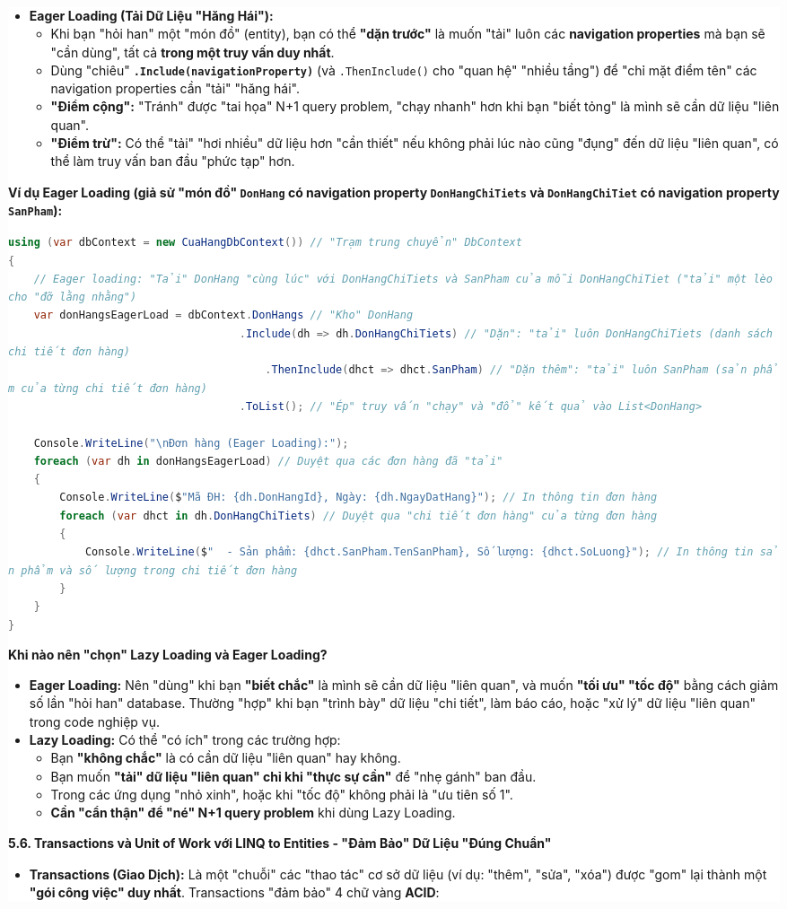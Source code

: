 -   **Eager Loading (Tải Dữ Liệu "Hăng Hái"):**
    -   Khi bạn "hỏi han" một "món đồ" (entity), bạn có thể **"dặn trước"** là muốn "tải" luôn các **navigation properties** mà bạn sẽ "cần dùng", tất cả **trong một truy vấn duy nhất**.
    -   Dùng "chiêu" **`.Include(navigationProperty)`** (và `.ThenInclude()` cho "quan hệ" "nhiều tầng") để "chỉ mặt điểm tên" các navigation properties cần "tải" "hăng hái".
    -   **"Điểm cộng":** "Tránh" được "tai họa" N+1 query problem, "chạy nhanh" hơn khi bạn "biết tỏng" là mình sẽ cần dữ liệu "liên quan".
    -   **"Điểm trừ":** Có thể "tải" "hơi nhiều" dữ liệu hơn "cần thiết" nếu không phải lúc nào cũng "đụng" đến dữ liệu "liên quan", có thể làm truy vấn ban đầu "phức tạp" hơn.

**Ví dụ Eager Loading (giả sử "món đồ" `DonHang` có navigation property `DonHangChiTiets` và `DonHangChiTiet` có navigation property `SanPham`):**

```csharp
using (var dbContext = new CuaHangDbContext()) // "Trạm trung chuyển" DbContext
{
    // Eager loading: "Tải" DonHang "cùng lúc" với DonHangChiTiets và SanPham của mỗi DonHangChiTiet ("tải" một lèo cho "đỡ lằng nhằng")
    var donHangsEagerLoad = dbContext.DonHangs // "Kho" DonHang
                                    .Include(dh => dh.DonHangChiTiets) // "Dặn": "tải" luôn DonHangChiTiets (danh sách chi tiết đơn hàng)
                                        .ThenInclude(dhct => dhct.SanPham) // "Dặn thêm": "tải" luôn SanPham (sản phẩm của từng chi tiết đơn hàng)
                                    .ToList(); // "Ép" truy vấn "chạy" và "đổ" kết quả vào List<DonHang>

    Console.WriteLine("\nĐơn hàng (Eager Loading):");
    foreach (var dh in donHangsEagerLoad) // Duyệt qua các đơn hàng đã "tải"
    {
        Console.WriteLine($"Mã ĐH: {dh.DonHangId}, Ngày: {dh.NgayDatHang}"); // In thông tin đơn hàng
        foreach (var dhct in dh.DonHangChiTiets) // Duyệt qua "chi tiết đơn hàng" của từng đơn hàng
        {
            Console.WriteLine($"  - Sản phẩm: {dhct.SanPham.TenSanPham}, Số lượng: {dhct.SoLuong}"); // In thông tin sản phẩm và số lượng trong chi tiết đơn hàng
        }
    }
}
```

**Khi nào nên "chọn" Lazy Loading và Eager Loading?**

-   **Eager Loading:** Nên "dùng" khi bạn **"biết chắc"** là mình sẽ cần dữ liệu "liên quan", và muốn **"tối ưu" "tốc độ"** bằng cách giảm số lần "hỏi han" database. Thường "hợp" khi bạn "trình bày" dữ liệu "chi tiết", làm báo cáo, hoặc "xử lý" dữ liệu "liên quan" trong code nghiệp vụ.
-   **Lazy Loading:** Có thể "có ích" trong các trường hợp:
    -   Bạn **"không chắc"** là có cần dữ liệu "liên quan" hay không.
    -   Bạn muốn **"tải" dữ liệu "liên quan" chỉ khi "thực sự cần"** để "nhẹ gánh" ban đầu.
    -   Trong các ứng dụng "nhỏ xinh", hoặc khi "tốc độ" không phải là "ưu tiên số 1".
    -   **Cần "cẩn thận" để "né" N+1 query problem** khi dùng Lazy Loading.

**5.6. Transactions và Unit of Work với LINQ to Entities - "Đảm Bảo" Dữ Liệu "Đúng Chuẩn"**

-   **Transactions (Giao Dịch):** Là một "chuỗi" các "thao tác" cơ sở dữ liệu (ví dụ: "thêm", "sửa", "xóa") được "gom" lại thành một **"gói công việc" duy nhất**. Transactions "đảm bảo" 4 chữ vàng **ACID**:
